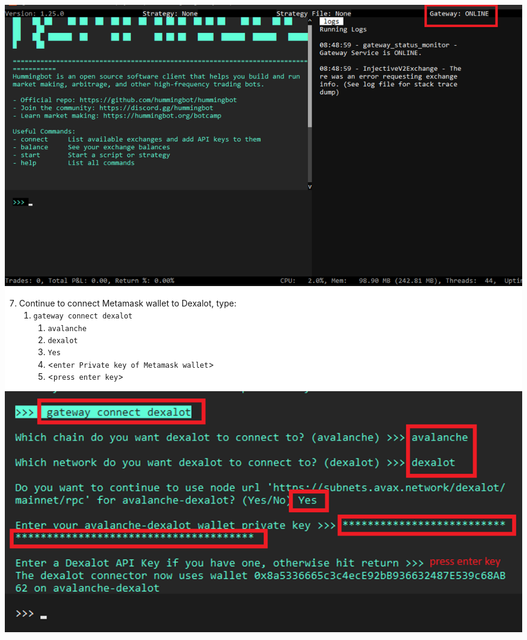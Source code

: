 ![images](15.png) 


7. Continue to connect Metamask wallet to Dexalot, type:
    1. `gateway connect dexalot`
        1. `avalanche`
        2. `dexalot`
        3. `Yes`
        4. <`enter Private key of Metamask wallet`>
        5. <`press enter key`>


![images](16.png)         

